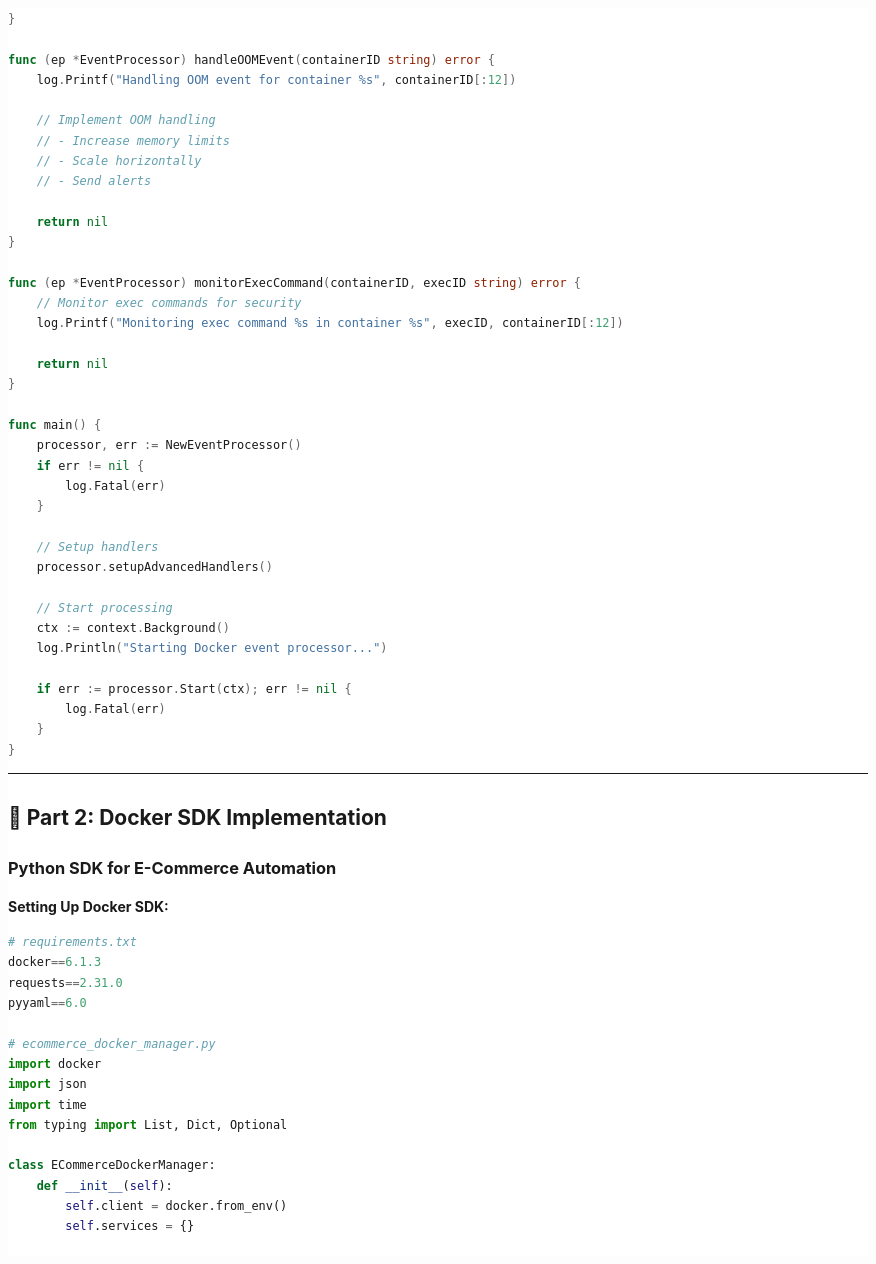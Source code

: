 ```go
}

func (ep *EventProcessor) handleOOMEvent(containerID string) error {
    log.Printf("Handling OOM event for container %s", containerID[:12])

    // Implement OOM handling
    // - Increase memory limits
    // - Scale horizontally
    // - Send alerts

    return nil
}

func (ep *EventProcessor) monitorExecCommand(containerID, execID string) error {
    // Monitor exec commands for security
    log.Printf("Monitoring exec command %s in container %s", execID, containerID[:12])

    return nil
}

func main() {
    processor, err := NewEventProcessor()
    if err != nil {
        log.Fatal(err)
    }

    // Setup handlers
    processor.setupAdvancedHandlers()

    // Start processing
    ctx := context.Background()
    log.Println("Starting Docker event processor...")

    if err := processor.Start(ctx); err != nil {
        log.Fatal(err)
    }
}
```

---

## 🔧 Part 2: Docker SDK Implementation

### Python SDK for E-Commerce Automation

**Setting Up Docker SDK:**
```python
# requirements.txt
docker==6.1.3
requests==2.31.0
pyyaml==6.0

# ecommerce_docker_manager.py
import docker
import json
import time
from typing import List, Dict, Optional

class ECommerceDockerManager:
    def __init__(self):
        self.client = docker.from_env()
        self.services = {}
    
```